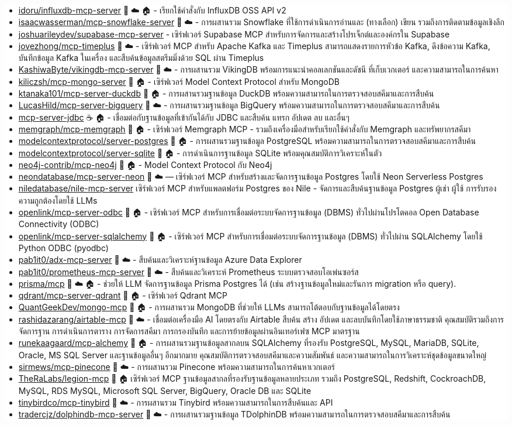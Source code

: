 - [idoru/influxdb-mcp-server](https://github.com/idoru/influxdb-mcp-server) 📇 ☁️ 🏠 - เรียกใช้คำสั่งกับ InfluxDB OSS API v2
- [isaacwasserman/mcp-snowflake-server](https://github.com/isaacwasserman/mcp-snowflake-server) 🐍 ☁️ - การผสานรวม Snowflake ที่ใช้การดำเนินการอ่านและ (ทางเลือก) เขียน รวมถึงการติดตามข้อมูลเชิงลึก
- [joshuarileydev/supabase-mcp-server](https://github.com/joshuarileydev/supabase) - เซิร์ฟเวอร์ Supabase MCP สำหรับการจัดการและสร้างโปรเจ็กต์และองค์กรใน Supabase
- [jovezhong/mcp-timeplus](https://github.com/jovezhong/mcp-timeplus) 🐍 ☁️ - เซิร์ฟเวอร์ MCP สำหรับ Apache Kafka และ Timeplus สามารถแสดงรายการหัวข้อ Kafka, ดึงข้อความ Kafka, บันทึกข้อมูล Kafka ในเครื่อง และสืบค้นข้อมูลสตรีมมิ่งด้วย SQL ผ่าน Timeplus
- [KashiwaByte/vikingdb-mcp-server](https://github.com/KashiwaByte/vikingdb-mcp-server) 🐍 ☁️ - การผสานรวม VikingDB พร้อมการแนะนำคอลเลกชันและดัชนี ที่เก็บเวกเตอร์ และความสามารถในการค้นหา
- [kiliczsh/mcp-mongo-server](https://github.com/kiliczsh/mcp-mongo-server) 📇 🏠 - เซิร์ฟเวอร์ Model Context Protocol สำหรับ MongoDB
- [ktanaka101/mcp-server-duckdb](https://github.com/ktanaka101/mcp-server-duckdb) 🐍 🏠 - การผสานรวมฐานข้อมูล DuckDB พร้อมความสามารถในการตรวจสอบสคีมาและการสืบค้น
- [LucasHild/mcp-server-bigquery](https://github.com/LucasHild/mcp-server-bigquery) 🐍 ☁️ - การผสานรวมฐานข้อมูล BigQuery พร้อมความสามารถในการตรวจสอบสคีมาและการสืบค้น
- [mcp-server-jdbc](https://github.com/quarkiverse/quarkus-mcp-servers/tree/main/jdbc) ☕ 🏠 - เชื่อมต่อกับฐานข้อมูลที่เข้ากันได้กับ JDBC และสืบค้น แทรก อัปเดต ลบ และอื่นๆ
- [memgraph/mcp-memgraph](https://github.com/memgraph/ai-toolkit/tree/main/integrations/mcp-memgraph) 🐍 🏠 - เซิร์ฟเวอร์ Memgraph MCP - รวมถึงเครื่องมือสำหรับเรียกใช้คำสั่งกับ Memgraph และทรัพยากรสคีมา
- [modelcontextprotocol/server-postgres](https://github.com/modelcontextprotocol/servers/tree/main/src/postgres) 📇 🏠 - การผสานรวมฐานข้อมูล PostgreSQL พร้อมความสามารถในการตรวจสอบสคีมาและการสืบค้น
- [modelcontextprotocol/server-sqlite](https://github.com/modelcontextprotocol/servers/tree/main/src/sqlite) 🐍 🏠 - การดำเนินการฐานข้อมูล SQLite พร้อมคุณสมบัติการวิเคราะห์ในตัว
- [neo4j-contrib/mcp-neo4j](https://github.com/neo4j-contrib/mcp-neo4j) 🐍 🏠 - Model Context Protocol กับ Neo4j
- [neondatabase/mcp-server-neon](https://github.com/neondatabase/mcp-server-neon) 📇 ☁️ — เซิร์ฟเวอร์ MCP สำหรับสร้างและจัดการฐานข้อมูล Postgres โดยใช้ Neon Serverless Postgres
- [niledatabase/nile-mcp-server](https://github.com/niledatabase/nile-mcp-server) เซิร์ฟเวอร์ MCP สำหรับแพลตฟอร์ม Postgres ของ Nile - จัดการและสืบค้นฐานข้อมูล Postgres ผู้เช่า ผู้ใช้ การรับรองความถูกต้องโดยใช้ LLMs
- [openlink/mcp-server-odbc](https://github.com/OpenLinkSoftware/mcp-odbc-server) 🐍 🏠 - เซิร์ฟเวอร์ MCP สำหรับการเชื่อมต่อระบบจัดการฐานข้อมูล (DBMS) ทั่วไปผ่านโปรโตคอล Open Database Connectivity (ODBC)
- [openlink/mcp-server-sqlalchemy](https://github.com/OpenLinkSoftware/mcp-sqlalchemy-server) 🐍 🏠 - เซิร์ฟเวอร์ MCP สำหรับการเชื่อมต่อระบบจัดการฐานข้อมูล (DBMS) ทั่วไปผ่าน SQLAlchemy โดยใช้ Python ODBC (pyodbc)
- [pab1it0/adx-mcp-server](https://github.com/pab1it0/adx-mcp-server) 🐍 ☁️ - สืบค้นและวิเคราะห์ฐานข้อมูล Azure Data Explorer
- [pab1it0/prometheus-mcp-server](https://github.com/pab1it0/prometheus-mcp-server) 🐍 ☁️ - สืบค้นและวิเคราะห์ Prometheus ระบบตรวจสอบโอเพ่นซอร์ส
- [prisma/mcp](https://github.com/prisma/mcp) 📇 ☁️ 🏠 - ช่วยให้ LLM จัดการฐานข้อมูล Prisma Postgres ได้ (เช่น สร้างฐานข้อมูลใหม่และรันการ migration หรือ query).
- [qdrant/mcp-server-qdrant](https://github.com/qdrant/mcp-server-qdrant) 🐍 🏠 - เซิร์ฟเวอร์ Qdrant MCP
- [QuantGeekDev/mongo-mcp](https://github.com/QuantGeekDev/mongo-mcp) 📇 🏠 - การผสานรวม MongoDB ที่ช่วยให้ LLMs สามารถโต้ตอบกับฐานข้อมูลได้โดยตรง
- [rashidazarang/airtable-mcp](https://github.com/rashidazarang/airtable-mcp) 🐍 ☁️ - เชื่อมต่อเครื่องมือ AI โดยตรงกับ Airtable สืบค้น สร้าง อัปเดต และลบบันทึกโดยใช้ภาษาธรรมชาติ คุณสมบัติรวมถึงการจัดการฐาน การดำเนินการตาราง การจัดการสคีมา การกรองบันทึก และการย้ายข้อมูลผ่านอินเทอร์เฟซ MCP มาตรฐาน
- [runekaagaard/mcp-alchemy](https://github.com/runekaagaard/mcp-alchemy) 🐍 🏠 - การผสานรวมฐานข้อมูลสากลบน SQLAlchemy ที่รองรับ PostgreSQL, MySQL, MariaDB, SQLite, Oracle, MS SQL Server และฐานข้อมูลอื่นๆ อีกมากมาย คุณสมบัติการตรวจสอบสคีมาและความสัมพันธ์ และความสามารถในการวิเคราะห์ชุดข้อมูลขนาดใหญ่
- [sirmews/mcp-pinecone](https://github.com/sirmews/mcp-pinecone) 🐍 ☁️ - การผสานรวม Pinecone พร้อมความสามารถในการค้นหาเวกเตอร์
- [TheRaLabs/legion-mcp](https://github.com/TheRaLabs/legion-mcp) 🐍 🏠 เซิร์ฟเวอร์ MCP ฐานข้อมูลสากลที่รองรับฐานข้อมูลหลายประเภท รวมถึง PostgreSQL, Redshift, CockroachDB, MySQL, RDS MySQL, Microsoft SQL Server, BigQuery, Oracle DB และ SQLite
- [tinybirdco/mcp-tinybird](https://github.com/tinybirdco/mcp-tinybird) 🐍 ☁️ - การผสานรวม Tinybird พร้อมความสามารถในการสืบค้นและ API
- [tradercjz/dolphindb-mcp-server](https://github.com/tradercjz/dolphindb-mcp-server) 🐍 ☁️ - การผสานรวมฐานข้อมูล TDolphinDB พร้อมความสามารถในการตรวจสอบสคีมาและการสืบค้น